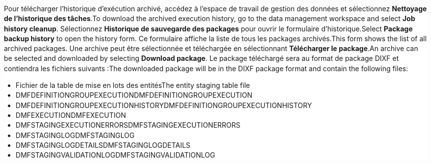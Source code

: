 <span data-ttu-id="3826b-331">Pour télécharger l’historique d’exécution archivé, accédez à l’espace de travail de gestion des données et sélectionnez **Nettoyage de l’historique des tâches**.</span><span class="sxs-lookup"><span data-stu-id="3826b-331">To download the archived execution history, go to the data management workspace and select **Job history cleanup**.</span></span> <span data-ttu-id="3826b-332">Sélectionnez **Historique de sauvegarde des packages** pour ouvrir le formulaire d’historique.</span><span class="sxs-lookup"><span data-stu-id="3826b-332">Select **Package backup history** to open the history form.</span></span> <span data-ttu-id="3826b-333">Ce formulaire affiche la liste de tous les packages archivés.</span><span class="sxs-lookup"><span data-stu-id="3826b-333">This form shows the list of all archived packages.</span></span> <span data-ttu-id="3826b-334">Une archive peut être sélectionnée et téléchargée en sélectionnant **Télécharger le package**.</span><span class="sxs-lookup"><span data-stu-id="3826b-334">An archive can be selected and downloaded by selecting **Download package**.</span></span> <span data-ttu-id="3826b-335">Le package téléchargé sera au format de package DIXF et contiendra les fichiers suivants :</span><span class="sxs-lookup"><span data-stu-id="3826b-335">The downloaded package will be in the DIXF package format and contain the following files:</span></span>

-   <span data-ttu-id="3826b-336">Fichier de la table de mise en lots des entités</span><span class="sxs-lookup"><span data-stu-id="3826b-336">The entity staging table file</span></span>
-   <span data-ttu-id="3826b-337">DMFDEFINITIONGROUPEXECUTION</span><span class="sxs-lookup"><span data-stu-id="3826b-337">DMFDEFINITIONGROUPEXECUTION</span></span>
-   <span data-ttu-id="3826b-338">DMFDEFINITIONGROUPEXECUTIONHISTORY</span><span class="sxs-lookup"><span data-stu-id="3826b-338">DMFDEFINITIONGROUPEXECUTIONHISTORY</span></span>
-   <span data-ttu-id="3826b-339">DMFEXECUTION</span><span class="sxs-lookup"><span data-stu-id="3826b-339">DMFEXECUTION</span></span>
-   <span data-ttu-id="3826b-340">DMFSTAGINGEXECUTIONERRORS</span><span class="sxs-lookup"><span data-stu-id="3826b-340">DMFSTAGINGEXECUTIONERRORS</span></span>
-   <span data-ttu-id="3826b-341">DMFSTAGINGLOG</span><span class="sxs-lookup"><span data-stu-id="3826b-341">DMFSTAGINGLOG</span></span>
-   <span data-ttu-id="3826b-342">DMFSTAGINGLOGDETAILS</span><span class="sxs-lookup"><span data-stu-id="3826b-342">DMFSTAGINGLOGDETAILS</span></span>
-   <span data-ttu-id="3826b-343">DMFSTAGINGVALIDATIONLOG</span><span class="sxs-lookup"><span data-stu-id="3826b-343">DMFSTAGINGVALIDATIONLOG</span></span>

